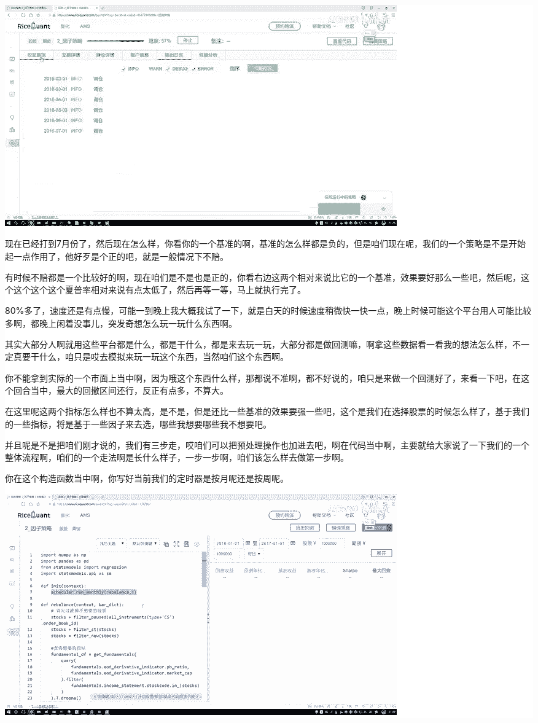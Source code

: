 
![](img/6dc847055eb799f8a0b3c58f54c2f1b2_81.png)

现在已经打到7月份了，然后现在怎么样，你看你的一个基准的啊，基准的怎么样都是负的，但是咱们现在呢，我们的一个策略是不是开始起一点作用了，他好歹是个正的吧，就是一般情况下不赔。

有时候不赔都是一个比较好的啊，现在咱们是不是也是正的，你看右边这两个相对来说比它的一个基准，效果要好那么一些吧，然后呢，这个这个这个这个夏普率相对来说有点太低了，然后再等一等，马上就执行完了。

80%多了，速度还是有点慢，可能一到晚上我大概我试了一下，就是白天的时候速度稍微快一快一点，晚上时候可能这个平台用人可能比较多啊，都晚上闲着没事儿，突发奇想怎么玩一玩什么东西啊。

其实大部分人啊就用这些平台都是什么，都是干什么，都是来去玩一玩，大部分都是做回测嘛，啊拿这些数据看一看我的想法怎么样，不一定真要干什么，咱只是哎去模拟来玩一玩这个东西，当然咱们这个东西啊。

你不能拿到实际的一个市面上当中啊，因为哦这个东西什么样，那都说不准啊，都不好说的，咱只是来做一个回测好了，来看一下吧，在这个回合当中，最大的回撤区间还行，反正有点多，不算大。

在这里呢这两个指标怎么样也不算太高，是不是，但是还比一些基准的效果要强一些吧，这个是我们在选择股票的时候怎么样了，基于我们的一些指标，将是基于一些因子来去选，哪些我想要哪些我不想要吧。

并且呢是不是把咱们刚才说的，我们有三步走，哎咱们可以把预处理操作也加进去吧，啊在代码当中啊，主要就给大家说了一下我们的一个整体流程啊，咱们的一个走法啊是长什么样子，一步一步啊，咱们该怎么样去做第一步啊。

你在这个构造函数当中啊，你写好当前我们的定时器是按月呢还是按周呢。

![](img/6dc847055eb799f8a0b3c58f54c2f1b2_83.png)
